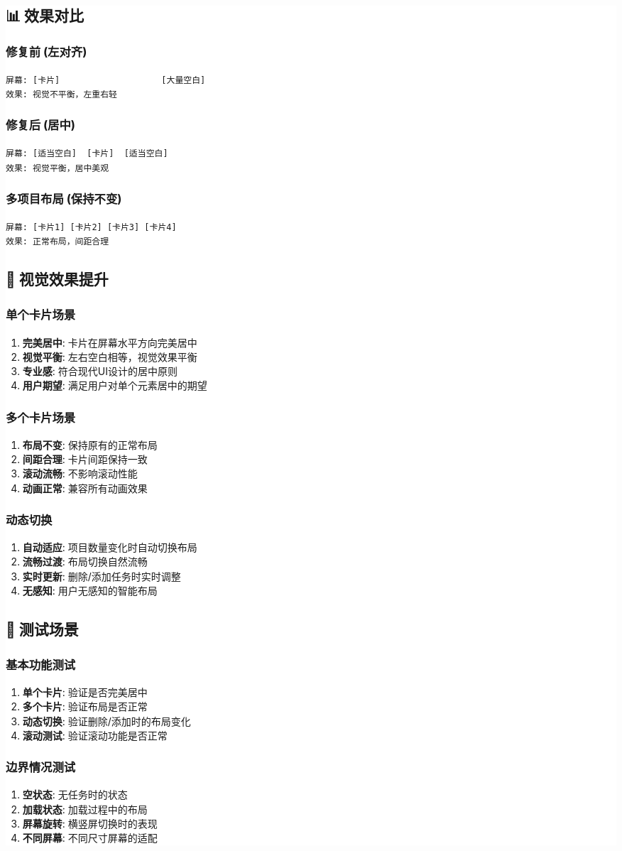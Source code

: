 ## 📊 效果对比

### 修复前 (左对齐)
```
屏幕: [卡片]                    [大量空白]
效果: 视觉不平衡，左重右轻
```

### 修复后 (居中)
```
屏幕: [适当空白]  [卡片]  [适当空白]
效果: 视觉平衡，居中美观
```

### 多项目布局 (保持不变)
```
屏幕: [卡片1] [卡片2] [卡片3] [卡片4]
效果: 正常布局，间距合理
```

## 🎨 视觉效果提升

### 单个卡片场景
1. **完美居中**: 卡片在屏幕水平方向完美居中
2. **视觉平衡**: 左右空白相等，视觉效果平衡
3. **专业感**: 符合现代UI设计的居中原则
4. **用户期望**: 满足用户对单个元素居中的期望

### 多个卡片场景
1. **布局不变**: 保持原有的正常布局
2. **间距合理**: 卡片间距保持一致
3. **滚动流畅**: 不影响滚动性能
4. **动画正常**: 兼容所有动画效果

### 动态切换
1. **自动适应**: 项目数量变化时自动切换布局
2. **流畅过渡**: 布局切换自然流畅
3. **实时更新**: 删除/添加任务时实时调整
4. **无感知**: 用户无感知的智能布局

## 🧪 测试场景

### 基本功能测试
1. **单个卡片**: 验证是否完美居中
2. **多个卡片**: 验证布局是否正常
3. **动态切换**: 验证删除/添加时的布局变化
4. **滚动测试**: 验证滚动功能是否正常

### 边界情况测试
1. **空状态**: 无任务时的状态
2. **加载状态**: 加载过程中的布局
3. **屏幕旋转**: 横竖屏切换时的表现
4. **不同屏幕**: 不同尺寸屏幕的适配
